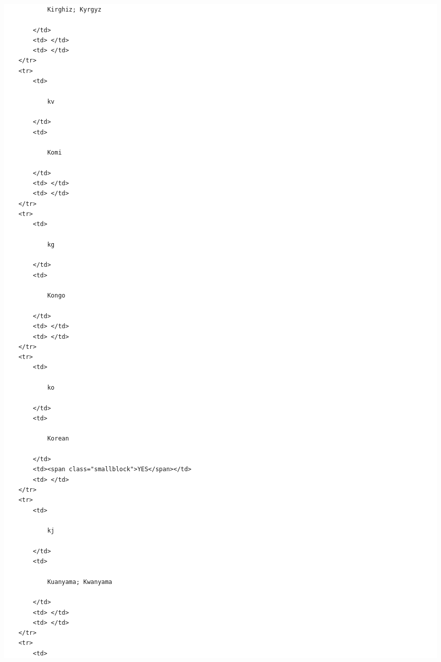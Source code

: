                 Kirghiz; Kyrgyz

            </td>
            <td> </td>
            <td> </td>
        </tr>
        <tr>
            <td>

                kv

            </td>
            <td>

                Komi

            </td>
            <td> </td>
            <td> </td>
        </tr>
        <tr>
            <td>

                kg

            </td>
            <td>

                Kongo

            </td>
            <td> </td>
            <td> </td>
        </tr>
        <tr>
            <td>

                ko

            </td>
            <td>

                Korean

            </td>
            <td><span class="smallblock">YES</span></td>
            <td> </td>
        </tr>
        <tr>
            <td>

                kj

            </td>
            <td>

                Kuanyama; Kwanyama

            </td>
            <td> </td>
            <td> </td>
        </tr>
        <tr>
            <td>
